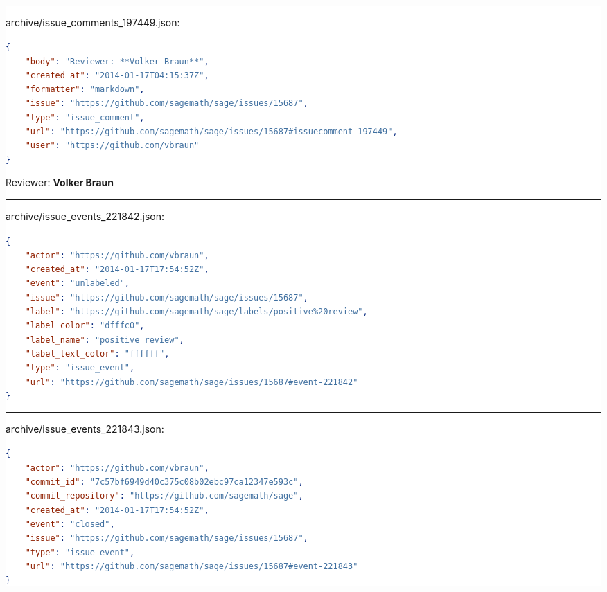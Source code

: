 

---

archive/issue_comments_197449.json:
```json
{
    "body": "Reviewer: **Volker Braun**",
    "created_at": "2014-01-17T04:15:37Z",
    "formatter": "markdown",
    "issue": "https://github.com/sagemath/sage/issues/15687",
    "type": "issue_comment",
    "url": "https://github.com/sagemath/sage/issues/15687#issuecomment-197449",
    "user": "https://github.com/vbraun"
}
```

Reviewer: **Volker Braun**



---

archive/issue_events_221842.json:
```json
{
    "actor": "https://github.com/vbraun",
    "created_at": "2014-01-17T17:54:52Z",
    "event": "unlabeled",
    "issue": "https://github.com/sagemath/sage/issues/15687",
    "label": "https://github.com/sagemath/sage/labels/positive%20review",
    "label_color": "dfffc0",
    "label_name": "positive review",
    "label_text_color": "ffffff",
    "type": "issue_event",
    "url": "https://github.com/sagemath/sage/issues/15687#event-221842"
}
```



---

archive/issue_events_221843.json:
```json
{
    "actor": "https://github.com/vbraun",
    "commit_id": "7c57bf6949d40c375c08b02ebc97ca12347e593c",
    "commit_repository": "https://github.com/sagemath/sage",
    "created_at": "2014-01-17T17:54:52Z",
    "event": "closed",
    "issue": "https://github.com/sagemath/sage/issues/15687",
    "type": "issue_event",
    "url": "https://github.com/sagemath/sage/issues/15687#event-221843"
}
```
